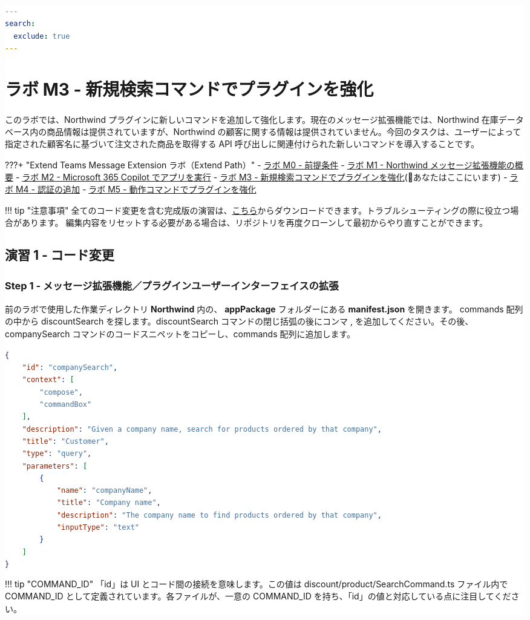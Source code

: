 ```yaml
---
search:
  exclude: true
---
```

# ラボ M3 - 新規検索コマンドでプラグインを強化

このラボでは、Northwind プラグインに新しいコマンドを追加して強化します。現在のメッセージ拡張機能では、Northwind 在庫データベース内の商品情報は提供されていますが、Northwind の顧客に関する情報は提供されていません。今回のタスクは、ユーザーによって指定された顧客名に基づいて注文された商品を取得する API 呼び出しに関連付けられた新しいコマンドを導入することです。

???+ "Extend Teams Message Extension ラボ（Extend Path）"
    - [ラボ M0 - 前提条件](/copilot-camp/pages/extend-message-ext/00-prerequisites) 
    - [ラボ M1 - Northwind メッセージ拡張機能の概要](/copilot-camp/pages/extend-message-ext/01-nw-teams-app) 
    - [ラボ M2 - Microsoft 365 Copilot でアプリを実行](/copilot-camp/pages/extend-message-ext/02-nw-plugin) 
    - [ラボ M3 - 新規検索コマンドでプラグインを強化](/copilot-camp/pages/extend-message-ext/03-enhance-nw-plugin)(📍あなたはここにいます)
    - [ラボ M4 - 認証の追加](/copilot-camp/pages/extend-message-ext/04-add-authentication) 
    - [ラボ M5 - 動作コマンドでプラグインを強化](/copilot-camp/pages/extend-message-ext/05-add-action) 

!!! tip "注意事項"
    全てのコード変更を含む完成版の演習は、[こちら](https://github.com/microsoft/copilot-camp/tree/main/src/extend-message-ext/Lab03-Enhance-NW-Teams/Northwind/)からダウンロードできます。トラブルシューティングの際に役立つ場合があります。
    編集内容をリセットする必要がある場合は、リポジトリを再度クローンして最初からやり直すことができます。

## 演習 1 - コード変更

### Step 1 -  メッセージ拡張機能／プラグインユーザーインターフェイスの拡張 

前のラボで使用した作業ディレクトリ **Northwind** 内の、 **appPackage** フォルダーにある **manifest.json** を開きます。
commands 配列の中から discountSearch を探します。discountSearch コマンドの閉じ括弧の後にコンマ , を追加してください。その後、companySearch コマンドのコードスニペットをコピーし、commands 配列に追加します。

```json
{
    "id": "companySearch",
    "context": [
        "compose",
        "commandBox"
    ],
    "description": "Given a company name, search for products ordered by that company",
    "title": "Customer",
    "type": "query",
    "parameters": [
        {
            "name": "companyName",
            "title": "Company name",
            "description": "The company name to find products ordered by that company",
            "inputType": "text"
        }
    ]
}
```
!!! tip "COMMAND_ID"
    「id」は UI とコード間の接続を意味します。この値は discount/product/SearchCommand.ts ファイル内で COMMAND_ID として定義されています。各ファイルが、一意の COMMAND_ID を持ち、「id」の値と対応している点に注目してください。
